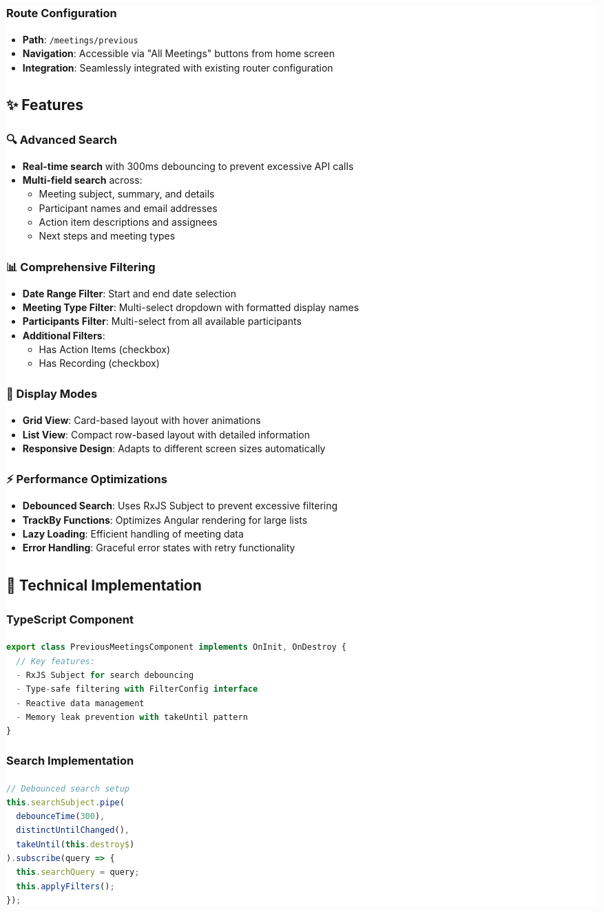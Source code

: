 ### Route Configuration
- **Path**: `/meetings/previous`
- **Navigation**: Accessible via "All Meetings" buttons from home screen
- **Integration**: Seamlessly integrated with existing router configuration

## ✨ Features

### 🔍 Advanced Search
- **Real-time search** with 300ms debouncing to prevent excessive API calls
- **Multi-field search** across:
  - Meeting subject, summary, and details
  - Participant names and email addresses
  - Action item descriptions and assignees
  - Next steps and meeting types

### 📊 Comprehensive Filtering
- **Date Range Filter**: Start and end date selection
- **Meeting Type Filter**: Multi-select dropdown with formatted display names
- **Participants Filter**: Multi-select from all available participants
- **Additional Filters**:
  - Has Action Items (checkbox)
  - Has Recording (checkbox)

### 🎨 Display Modes
- **Grid View**: Card-based layout with hover animations
- **List View**: Compact row-based layout with detailed information
- **Responsive Design**: Adapts to different screen sizes automatically

### ⚡ Performance Optimizations
- **Debounced Search**: Uses RxJS Subject to prevent excessive filtering
- **TrackBy Functions**: Optimizes Angular rendering for large lists
- **Lazy Loading**: Efficient handling of meeting data
- **Error Handling**: Graceful error states with retry functionality

## 🔧 Technical Implementation

### TypeScript Component
```typescript
export class PreviousMeetingsComponent implements OnInit, OnDestroy {
  // Key features:
  - RxJS Subject for search debouncing
  - Type-safe filtering with FilterConfig interface
  - Reactive data management
  - Memory leak prevention with takeUntil pattern
}
```

### Search Implementation
```typescript
// Debounced search setup
this.searchSubject.pipe(
  debounceTime(300),
  distinctUntilChanged(),
  takeUntil(this.destroy$)
).subscribe(query => {
  this.searchQuery = query;
  this.applyFilters();
});
```
